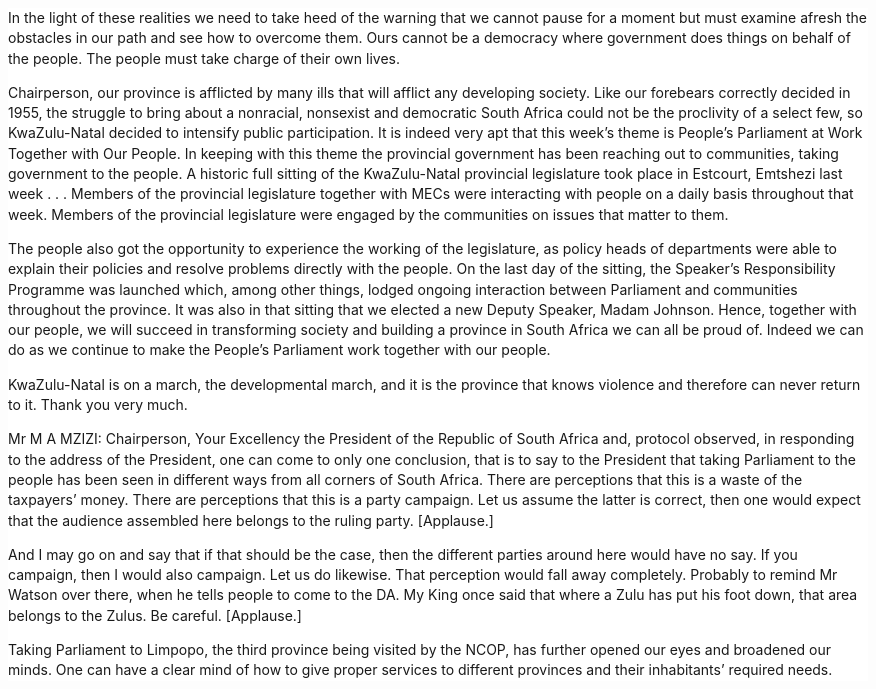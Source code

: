 In the light of these realities we need to take heed of the warning that we
cannot pause for a moment but must examine afresh the obstacles in our path
and see how to overcome them. Ours cannot be a democracy where government
does things on behalf of the people. The people must take charge of their
own lives.

Chairperson, our province is afflicted by many ills that will afflict any
developing society. Like our forebears correctly decided in 1955, the
struggle to bring about a nonracial, nonsexist and democratic South Africa
could not be the proclivity of a select few, so KwaZulu-Natal decided to
intensify public participation. It is indeed very apt that this week’s
theme is People’s Parliament at Work Together with Our People. In keeping
with this theme the provincial government has been reaching out to
communities, taking government to the people. A historic full sitting of
the KwaZulu-Natal provincial legislature took place in Estcourt, Emtshezi
last week . . . Members of the provincial legislature together with MECs
were interacting with people on a daily basis throughout that week. Members
of the provincial legislature were engaged by the communities on issues
that matter to them.

The people also got the opportunity to experience the working of the
legislature, as policy heads of departments were able to explain their
policies and resolve problems directly with the people. On the last day of
the sitting, the Speaker’s Responsibility Programme was launched which,
among other things, lodged ongoing interaction between Parliament and
communities throughout the province. It was also in that sitting that we
elected a new Deputy Speaker, Madam Johnson. Hence, together with our
people, we will succeed in transforming society and building a province in
South Africa we can all be proud of. Indeed we can do as we continue to
make the People’s Parliament work together with our people.

KwaZulu-Natal is on a march, the developmental march, and it is the
province that knows violence and therefore can never return to it. Thank
you very much.

Mr M A MZIZI: Chairperson, Your Excellency the President of the Republic of
South Africa and, protocol observed, in responding to the address of the
President, one can come to only one conclusion, that is to say to the
President that taking Parliament to the people has been seen in different
ways from all corners of South Africa. There are perceptions that this is a
waste of the taxpayers’ money. There are perceptions that this is a party
campaign. Let us assume the latter is correct, then one would expect that
the audience assembled here belongs to the ruling party. [Applause.]

And I may go on and say that if that should be the case, then the different
parties around here would have no say. If you campaign, then I would also
campaign. Let us do likewise. That perception would fall away completely.
Probably to remind Mr Watson over there, when he tells people to come to
the DA. My King once said that where a Zulu has put his foot down, that
area belongs to the Zulus. Be careful. [Applause.]

Taking Parliament to Limpopo, the third province being visited by the NCOP,
has further opened our eyes and broadened our minds. One can have a clear
mind of how to give proper services to different provinces and their
inhabitants’ required needs.
